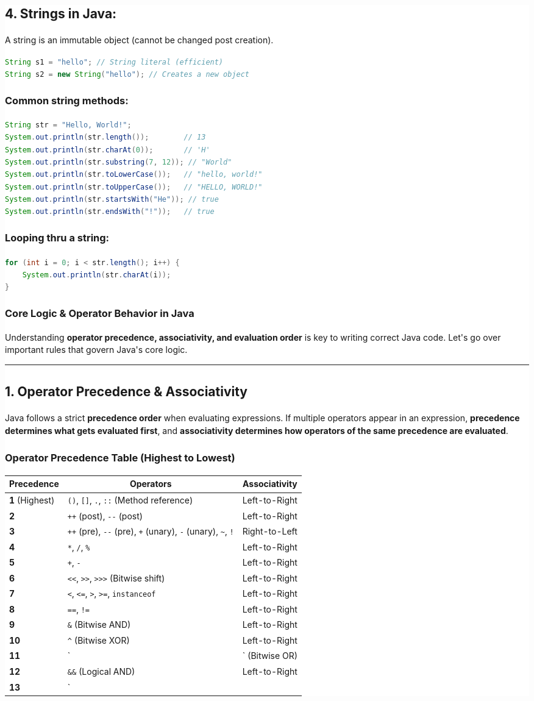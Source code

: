 ## 4. Strings in Java: 

A string is an immutable object (cannot be changed post creation). 
```java
String s1 = "hello"; // String literal (efficient)
String s2 = new String("hello"); // Creates a new object
```
### Common string methods:
```java
String str = "Hello, World!";
System.out.println(str.length());        // 13
System.out.println(str.charAt(0));       // 'H'
System.out.println(str.substring(7, 12)); // "World"
System.out.println(str.toLowerCase());   // "hello, world!"
System.out.println(str.toUpperCase());   // "HELLO, WORLD!"
System.out.println(str.startsWith("He")); // true
System.out.println(str.endsWith("!"));   // true
```

### Looping thru a string: 
```java
for (int i = 0; i < str.length(); i++) {
    System.out.println(str.charAt(i));
}
```

### **Core Logic & Operator Behavior in Java**
Understanding **operator precedence, associativity, and evaluation order** is key to writing correct Java code. Let's go over important rules that govern Java's core logic.

---

## **1. Operator Precedence & Associativity**
Java follows a strict **precedence order** when evaluating expressions. If multiple operators appear in an expression, **precedence determines what gets evaluated first**, and **associativity determines how operators of the same precedence are evaluated**.

### **Operator Precedence Table (Highest to Lowest)**
| Precedence | Operators | Associativity |
|------------|------------|------------------|
| **1** (Highest) | `()`, `[]`, `.`, `::` (Method reference) | Left-to-Right |
| **2** | `++` (post), `--` (post) | Left-to-Right |
| **3** | `++` (pre), `--` (pre), `+` (unary), `-` (unary), `~`, `!` | Right-to-Left |
| **4** | `*`, `/`, `%` | Left-to-Right |
| **5** | `+`, `-` | Left-to-Right |
| **6** | `<<`, `>>`, `>>>` (Bitwise shift) | Left-to-Right |
| **7** | `<`, `<=`, `>`, `>=`, `instanceof` | Left-to-Right |
| **8** | `==`, `!=` | Left-to-Right |
| **9** | `&` (Bitwise AND) | Left-to-Right |
| **10** | `^` (Bitwise XOR) | Left-to-Right |
| **11** | `|` (Bitwise OR) | Left-to-Right |
| **12** | `&&` (Logical AND) | Left-to-Right |
| **13** | `||` (Logical OR) | Left-to-Right |